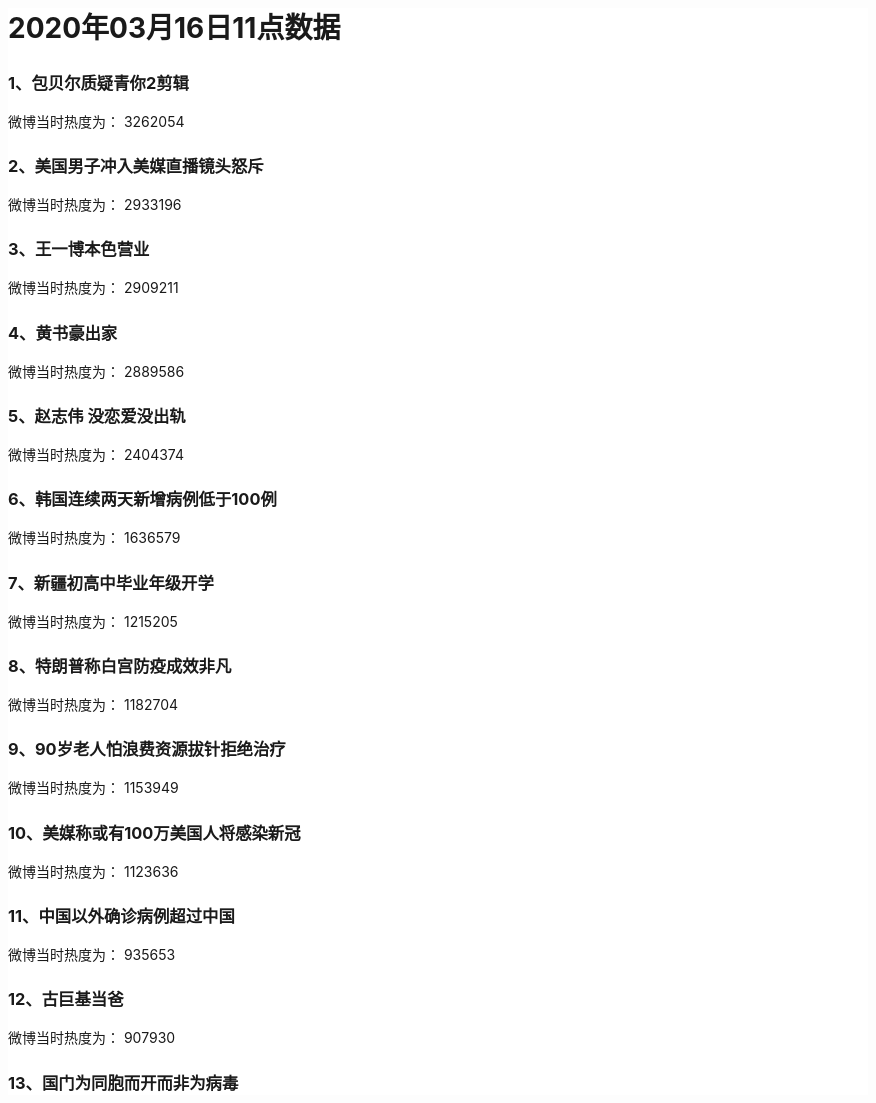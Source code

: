#  2020年03月16日11点数据

### 1、包贝尔质疑青你2剪辑

微博当时热度为： 3262054

### 2、美国男子冲入美媒直播镜头怒斥

微博当时热度为： 2933196

### 3、王一博本色营业

微博当时热度为： 2909211

### 4、黄书豪出家

微博当时热度为： 2889586

### 5、赵志伟 没恋爱没出轨

微博当时热度为： 2404374

### 6、韩国连续两天新增病例低于100例

微博当时热度为： 1636579

### 7、新疆初高中毕业年级开学

微博当时热度为： 1215205

### 8、特朗普称白宫防疫成效非凡

微博当时热度为： 1182704

### 9、90岁老人怕浪费资源拔针拒绝治疗

微博当时热度为： 1153949

### 10、美媒称或有100万美国人将感染新冠

微博当时热度为： 1123636

### 11、中国以外确诊病例超过中国

微博当时热度为： 935653

### 12、古巨基当爸

微博当时热度为： 907930

### 13、国门为同胞而开而非为病毒
